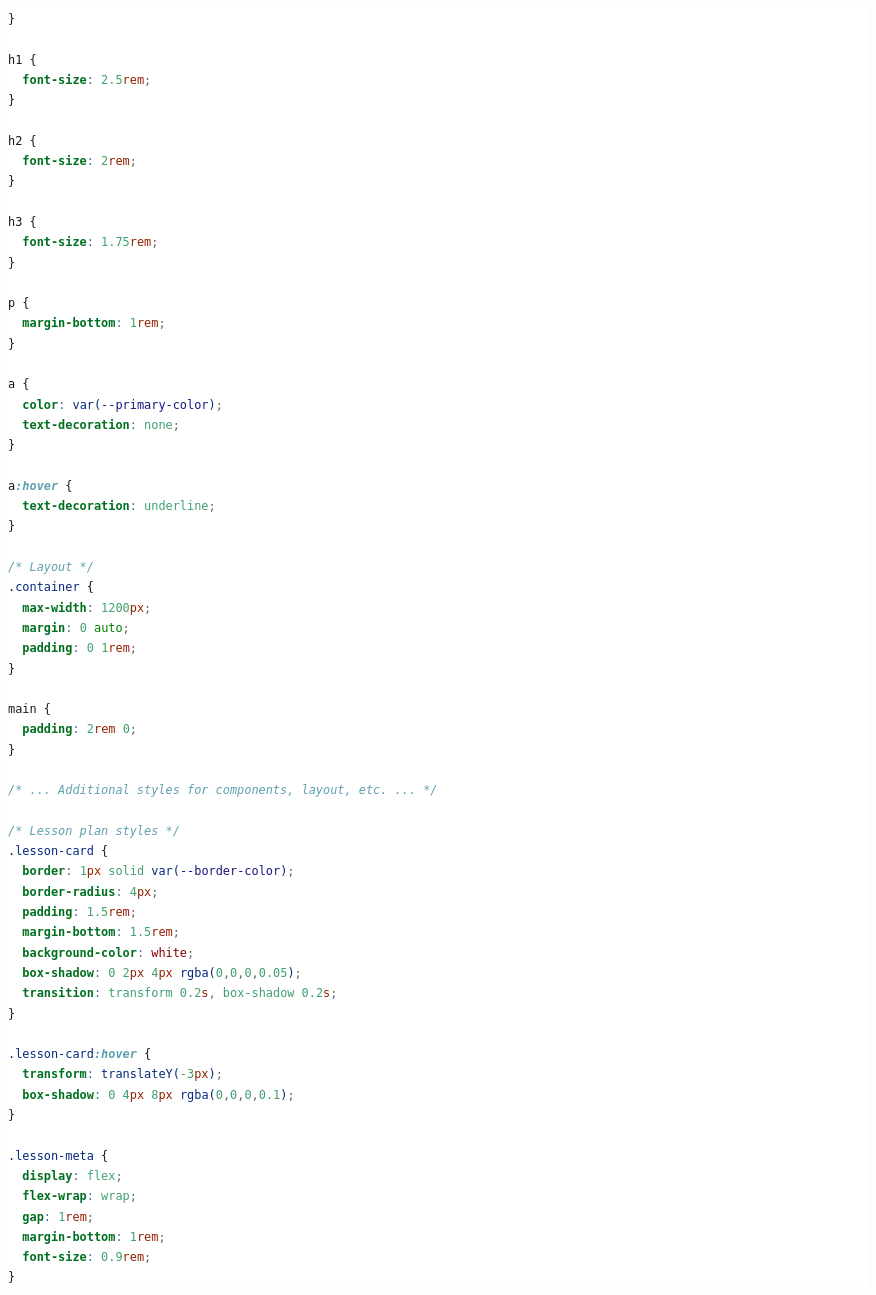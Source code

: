 ```css
}

h1 {
  font-size: 2.5rem;
}

h2 {
  font-size: 2rem;
}

h3 {
  font-size: 1.75rem;
}

p {
  margin-bottom: 1rem;
}

a {
  color: var(--primary-color);
  text-decoration: none;
}

a:hover {
  text-decoration: underline;
}

/* Layout */
.container {
  max-width: 1200px;
  margin: 0 auto;
  padding: 0 1rem;
}

main {
  padding: 2rem 0;
}

/* ... Additional styles for components, layout, etc. ... */

/* Lesson plan styles */
.lesson-card {
  border: 1px solid var(--border-color);
  border-radius: 4px;
  padding: 1.5rem;
  margin-bottom: 1.5rem;
  background-color: white;
  box-shadow: 0 2px 4px rgba(0,0,0,0.05);
  transition: transform 0.2s, box-shadow 0.2s;
}

.lesson-card:hover {
  transform: translateY(-3px);
  box-shadow: 0 4px 8px rgba(0,0,0,0.1);
}

.lesson-meta {
  display: flex;
  flex-wrap: wrap;
  gap: 1rem;
  margin-bottom: 1rem;
  font-size: 0.9rem;
}
```